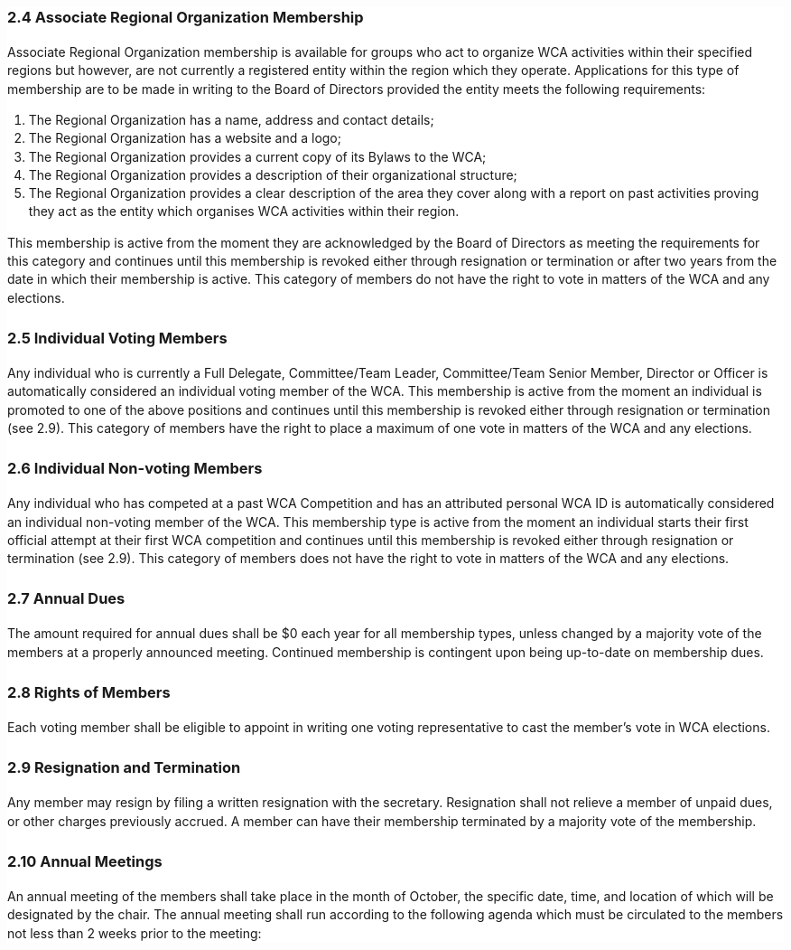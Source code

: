 ### 2.4 Associate Regional Organization Membership
Associate Regional Organization membership is available for groups who act to organize WCA activities within their specified regions but however, are not currently a registered entity within the region which they operate. Applications for this type of membership are to be made in writing to the Board of Directors provided the entity meets the following requirements:

  1. The Regional Organization has a name, address and contact details;
  2. The Regional Organization has a website and a logo;
  3. The Regional Organization provides a current copy of its Bylaws to the WCA;
  5. The Regional Organization provides a description of their organizational structure;
  6. The Regional Organization provides a clear description of the area they cover along with a report on past activities proving they act as the entity which organises WCA activities within their region.
  
This membership is active from the moment they are acknowledged by the Board of Directors as meeting the requirements for this category and continues until this membership is revoked either through resignation or termination or after two years from the date in which their membership is active. This category of members do not have the right to vote in matters of the WCA and any elections.

### 2.5 Individual Voting Members
Any individual who is currently a Full Delegate, Committee/Team Leader, Committee/Team Senior Member, Director or Officer is automatically considered an individual voting member of the WCA. This membership is active from the moment an individual is promoted to one of the above positions and continues until this membership is revoked either through resignation or termination (see 2.9). This category of members have the right to place a maximum of one vote in matters of the WCA and any elections.

### 2.6 Individual Non-voting Members
Any individual who has competed at a past WCA Competition and has an attributed personal WCA ID is automatically considered an individual non-voting member of the WCA. This membership type is active from the moment an individual starts their first official attempt at their first WCA competition and continues until this membership is revoked either through resignation or termination (see 2.9). This category of members does not have the right to vote in matters of the WCA and any elections.

### 2.7 Annual Dues
The amount required for annual dues shall be $0 each year for all membership types, unless changed by a majority vote of the members at a properly announced meeting. Continued membership is contingent upon being up-to-date on membership dues.

### 2.8 Rights of Members
Each voting member shall be eligible to appoint in writing one voting representative to cast the member’s vote in WCA elections.

### 2.9 Resignation and Termination
Any member may resign by filing a written resignation with the secretary. Resignation shall not relieve a member of unpaid dues, or other charges previously accrued. A member can have their membership terminated by a majority vote of the membership.

### 2.10 Annual Meetings
An annual meeting of the members shall take place in the month of October, the specific date, time, and location of which will be designated by the chair. The annual meeting shall run according to the following agenda which must be circulated to the members not less than 2 weeks prior to the meeting:
